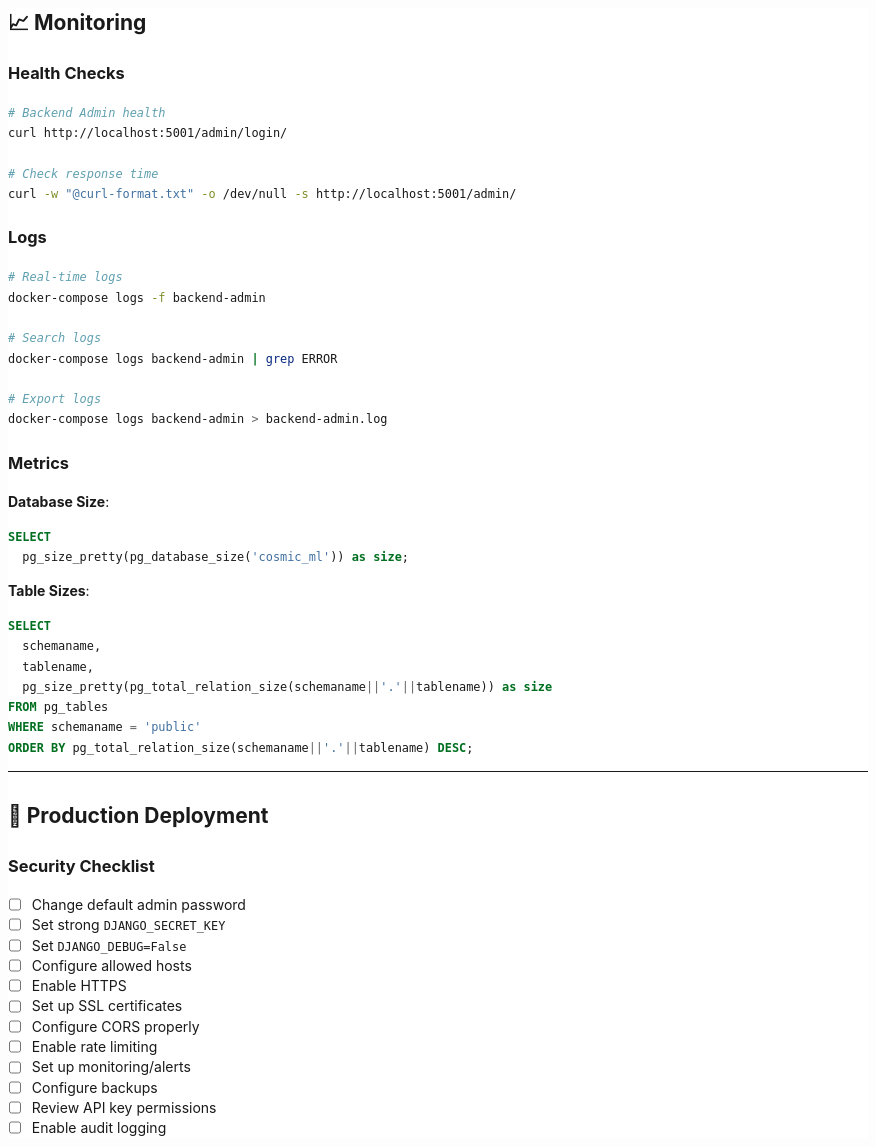 
## 📈 Monitoring

### Health Checks

```bash
# Backend Admin health
curl http://localhost:5001/admin/login/

# Check response time
curl -w "@curl-format.txt" -o /dev/null -s http://localhost:5001/admin/
```

### Logs

```bash
# Real-time logs
docker-compose logs -f backend-admin

# Search logs
docker-compose logs backend-admin | grep ERROR

# Export logs
docker-compose logs backend-admin > backend-admin.log
```

### Metrics

**Database Size**:
```sql
SELECT 
  pg_size_pretty(pg_database_size('cosmic_ml')) as size;
```

**Table Sizes**:
```sql
SELECT 
  schemaname,
  tablename,
  pg_size_pretty(pg_total_relation_size(schemaname||'.'||tablename)) as size
FROM pg_tables
WHERE schemaname = 'public'
ORDER BY pg_total_relation_size(schemaname||'.'||tablename) DESC;
```

---

## 🚀 Production Deployment

### Security Checklist

- [ ] Change default admin password
- [ ] Set strong `DJANGO_SECRET_KEY`
- [ ] Set `DJANGO_DEBUG=False`
- [ ] Configure allowed hosts
- [ ] Enable HTTPS
- [ ] Set up SSL certificates
- [ ] Configure CORS properly
- [ ] Enable rate limiting
- [ ] Set up monitoring/alerts
- [ ] Configure backups
- [ ] Review API key permissions
- [ ] Enable audit logging
